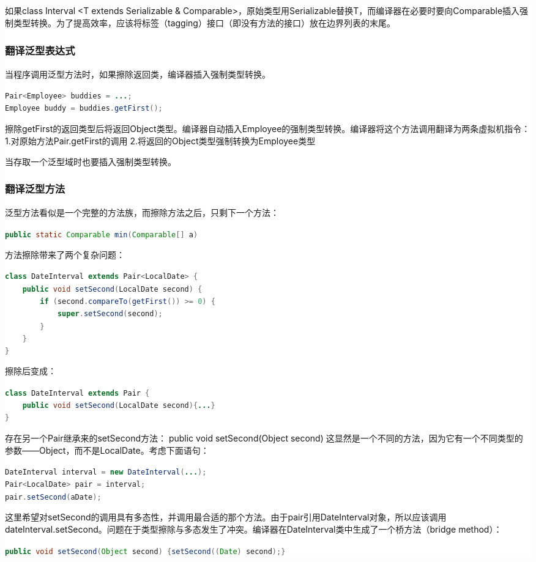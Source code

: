 如果class Interval &lt;T extends Serializable &amp; Comparable&gt;，原始类型用Serializable替换T，而编译器在必要时要向Comparable插入强制类型转换。为了提高效率，应该将标签（tagging）接口（即没有方法的接口）放在边界列表的末尾。

### 翻译泛型表达式

当程序调用泛型方法时，如果擦除返回类，编译器插入强制类型转换。

```java
Pair<Employee> buddies = ...;
Employee buddy = buddies.getFirst();
```

擦除getFirst的返回类型后将返回Object类型。编译器自动插入Employee的强制类型转换。编译器将这个方法调用翻译为两条虚拟机指令： 1.对原始方法Pair.getFirst的调用 2.将返回的Object类型强制转换为Employee类型

当存取一个泛型域时也要插入强制类型转换。

### 翻译泛型方法

泛型方法看似是一个完整的方法族，而擦除方法之后，只剩下一个方法：

```java
public static Comparable min(Comparable[] a)
```

方法擦除带来了两个复杂问题：

```java
class DateInterval extends Pair<LocalDate> {
	public void setSecond(LocalDate second) {
		if (second.compareTo(getFirst()) >= 0) {
			super.setSecond(second);
		}
	}
}
```

擦除后变成：

```java
class DateInterval extends Pair {
	public void setSecond(LocalDate second){...}
}
```

存在另一个Pair继承来的setSecond方法： public void setSecond(Object second) 这显然是一个不同的方法，因为它有一个不同类型的参数——Object，而不是LocalDate。考虑下面语句：

```java
DateInterval interval = new DateInterval(...);
Pair<LocalDate> pair = interval;
pair.setSecond(aDate);
```

这里希望对setSecond的调用具有多态性，并调用最合适的那个方法。由于pair引用DateInterval对象，所以应该调用dateInterval.setSecond。问题在于类型擦除与多态发生了冲突。编译器在DateInterval类中生成了一个桥方法（bridge method）：

```java
public void setSecond(Object second) {setSecond((Date) second);}
```
